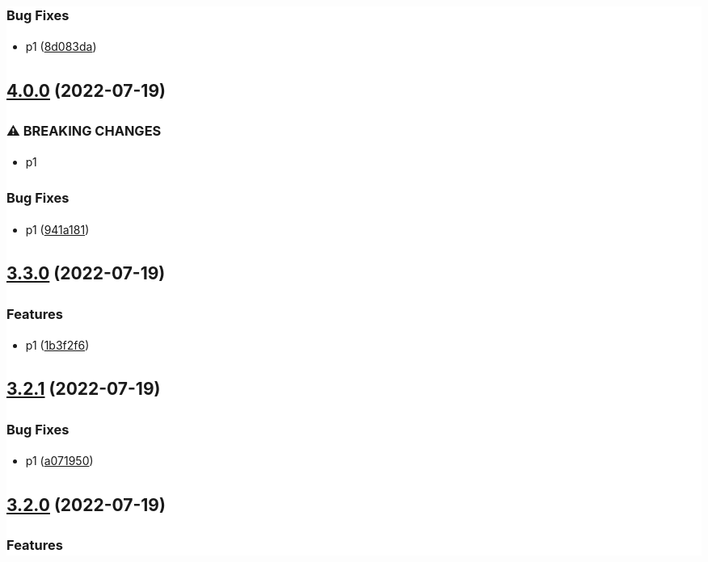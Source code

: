 
### Bug Fixes

* p1 ([8d083da](https://github.com/morgsmccauley/lerna-playground/commit/8d083da862792ab726891718473642684a205bb8))



## [4.0.0](https://github.com/morgsmccauley/lerna-playground/compare/@nearmorgs/package-1@3.3.0...@nearmorgs/package-1@4.0.0) (2022-07-19)


### ⚠ BREAKING CHANGES

* p1

### Bug Fixes

* p1 ([941a181](https://github.com/morgsmccauley/lerna-playground/commit/941a181c0a247d272c7be926b2ff9107f5a23403))



## [3.3.0](https://github.com/morgsmccauley/lerna-playground/compare/@nearmorgs/package-1@3.2.1...@nearmorgs/package-1@3.3.0) (2022-07-19)


### Features

* p1 ([1b3f2f6](https://github.com/morgsmccauley/lerna-playground/commit/1b3f2f626994a87579210bcd13b1518559b366f4))



## [3.2.1](https://github.com/morgsmccauley/lerna-playground/compare/@nearmorgs/package-1@3.2.0...@nearmorgs/package-1@3.2.1) (2022-07-19)


### Bug Fixes

* p1 ([a071950](https://github.com/morgsmccauley/lerna-playground/commit/a0719509bec887f8541b0ac61a94a30d5d1a38f1))



## [3.2.0](https://github.com/morgsmccauley/lerna-playground/compare/@nearmorgs/package-1@3.1.1...@nearmorgs/package-1@3.2.0) (2022-07-19)


### Features
